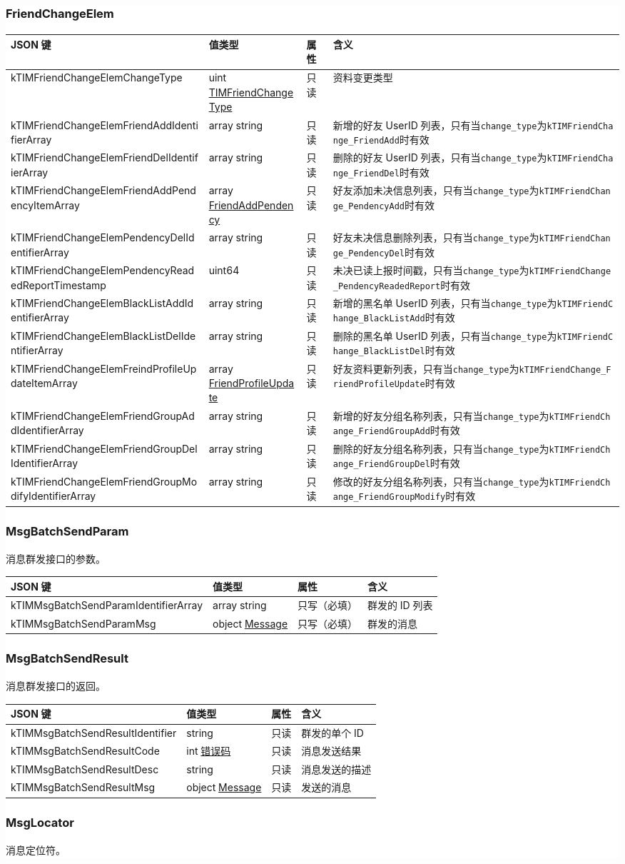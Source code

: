 ### FriendChangeElem

| JSON 键                                              | 值类型                                                       | 属性 | 含义                                                         |
| :--------------------------------------------------- | :----------------------------------------------------------- | :--- | :----------------------------------------------------------- |
| kTIMFriendChangeElemChangeType                       | uint [TIMFriendChangeType](https://cloud.tencent.com/document/product/269/33553#timfriendchangetype) | 只读 | 资料变更类型                                                 |
| kTIMFriendChangeElemFriendAddIdentifierArray         | array string                                                 | 只读 | 新增的好友 UserID 列表，只有当`change_type`为`kTIMFriendChange_FriendAdd`时有效 |
| kTIMFriendChangeElemFriendDelIdentifierArray         | array string                                                 | 只读 | 删除的好友 UserID 列表，只有当`change_type`为`kTIMFriendChange_FriendDel`时有效 |
| kTIMFriendChangeElemFriendAddPendencyItemArray       | array [FriendAddPendency](https://cloud.tencent.com/document/product/269/33553#friendaddpendency) | 只读 | 好友添加未决信息列表，只有当`change_type`为`kTIMFriendChange_PendencyAdd`时有效 |
| kTIMFriendChangeElemPendencyDelIdentifierArray       | array string                                                 | 只读 | 好友未决信息删除列表，只有当`change_type`为`kTIMFriendChange_PendencyDel`时有效 |
| kTIMFriendChangeElemPendencyReadedReportTimestamp    | uint64                                                       | 只读 | 未决已读上报时间戳，只有当`change_type`为`kTIMFriendChange_PendencyReadedReport`时有效 |
| kTIMFriendChangeElemBlackListAddIdentifierArray      | array string                                                 | 只读 | 新增的黑名单 UserID 列表，只有当`change_type`为`kTIMFriendChange_BlackListAdd`时有效 |
| kTIMFriendChangeElemBlackListDelIdentifierArray      | array string                                                 | 只读 | 删除的黑名单 UserID 列表，只有当`change_type`为`kTIMFriendChange_BlackListDel`时有效 |
| kTIMFriendChangeElemFreindProfileUpdateItemArray     | array [FriendProfileUpdate](https://cloud.tencent.com/document/product/269/33553#friendprofileupdate) | 只读 | 好友资料更新列表，只有当`change_type`为`kTIMFriendChange_FriendProfileUpdate`时有效 |
| kTIMFriendChangeElemFriendGroupAddIdentifierArray    | array string                                                 | 只读 | 新增的好友分组名称列表，只有当`change_type`为`kTIMFriendChange_FriendGroupAdd`时有效 |
| kTIMFriendChangeElemFriendGroupDelIdentifierArray    | array string                                                 | 只读 | 删除的好友分组名称列表，只有当`change_type`为`kTIMFriendChange_FriendGroupDel`时有效 |
| kTIMFriendChangeElemFriendGroupModifyIdentifierArray | array string                                                 | 只读 | 修改的好友分组名称列表，只有当`change_type`为`kTIMFriendChange_FriendGroupModify`时有效 |

### MsgBatchSendParam

消息群发接口的参数。

| JSON 键                              | 值类型                                                       | 属性         | 含义           |
| :----------------------------------- | :----------------------------------------------------------- | :----------- | :------------- |
| kTIMMsgBatchSendParamIdentifierArray | array string                                                 | 只写（必填） | 群发的 ID 列表 |
| kTIMMsgBatchSendParamMsg             | object [Message](https://cloud.tencent.com/document/product/269/33553#message) | 只写（必填） | 群发的消息     |

### MsgBatchSendResult

消息群发接口的返回。

| JSON 键                          | 值类型                                                       | 属性 | 含义           |
| :------------------------------- | :----------------------------------------------------------- | :--- | :------------- |
| kTIMMsgBatchSendResultIdentifier | string                                                       | 只读 | 群发的单个 ID  |
| kTIMMsgBatchSendResultCode       | int [错误码](https://cloud.tencent.com/document/product/269/1671) | 只读 | 消息发送结果   |
| kTIMMsgBatchSendResultDesc       | string                                                       | 只读 | 消息发送的描述 |
| kTIMMsgBatchSendResultMsg        | object [Message](https://cloud.tencent.com/document/product/269/33553#message) | 只读 | 发送的消息     |

### MsgLocator

消息定位符。
